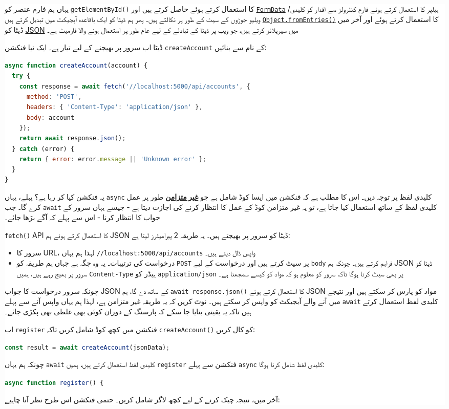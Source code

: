 یہاں ہم فارم عنصر کو `getElementById()` کا استعمال کرتے ہوئے حاصل کرتے ہیں اور [`FormData`](https://developer.mozilla.org/docs/Web/API/FormData) ہیلپر کا استعمال کرتے ہوئے فارم کنٹرولز سے اقدار کو کلیدی/ویلیو جوڑوں کے سیٹ کے طور پر نکالتے ہیں۔ پھر ہم ڈیٹا کو ایک باقاعدہ آبجیکٹ میں تبدیل کرتے ہیں [`Object.fromEntries()`](https://developer.mozilla.org/docs/Web/JavaScript/Reference/Global_Objects/Object/fromEntries) کا استعمال کرتے ہوئے اور آخر میں ڈیٹا کو [JSON](https://www.json.org/json-en.html) میں سیریلائز کرتے ہیں، جو ویب پر ڈیٹا کے تبادلے کے لیے عام طور پر استعمال ہونے والا فارمیٹ ہے۔

ڈیٹا اب سرور پر بھیجنے کے لیے تیار ہے۔ ایک نیا فنکشن `createAccount` کے نام سے بنائیں:

```js
async function createAccount(account) {
  try {
    const response = await fetch('//localhost:5000/api/accounts', {
      method: 'POST',
      headers: { 'Content-Type': 'application/json' },
      body: account
    });
    return await response.json();
  } catch (error) {
    return { error: error.message || 'Unknown error' };
  }
}
```

یہ فنکشن کیا کر رہا ہے؟ پہلے، یہاں `async` کلیدی لفظ پر توجہ دیں۔ اس کا مطلب ہے کہ فنکشن میں ایسا کوڈ شامل ہے جو [**غیر متزامن**](https://developer.mozilla.org/docs/Web/JavaScript/Reference/Statements/async_function) طور پر عمل کرے گا۔ جب `await` کلیدی لفظ کے ساتھ استعمال کیا جاتا ہے، تو یہ غیر متزامن کوڈ کے عمل کا انتظار کرنے کی اجازت دیتا ہے - جیسے یہاں سرور کے جواب کا انتظار کرنا - اس سے پہلے کہ آگے بڑھا جائے۔

`fetch()` API کا استعمال کرتے ہوئے ہم JSON ڈیٹا کو سرور پر بھیجتے ہیں۔ یہ طریقہ 2 پیرامیٹرز لیتا ہے:

- سرور کا URL، لہذا ہم یہاں `//localhost:5000/api/accounts` واپس ڈال دیتے ہیں۔
- درخواست کی ترتیبات۔ یہ وہ جگہ ہے جہاں ہم طریقہ کو `POST` پر سیٹ کرتے ہیں اور درخواست کے لیے `body` فراہم کرتے ہیں۔ چونکہ ہم JSON ڈیٹا کو سرور پر بھیج رہے ہیں، ہمیں `Content-Type` ہیڈر کو `application/json` پر بھی سیٹ کرنا ہوگا تاکہ سرور کو معلوم ہو کہ مواد کو کیسے سمجھنا ہے۔

چونکہ سرور درخواست کا جواب JSON کے ساتھ دے گا، ہم `await response.json()` کا استعمال کرتے ہوئے JSON مواد کو پارس کر سکتے ہیں اور نتیجے میں آنے والے آبجیکٹ کو واپس کر سکتے ہیں۔ نوٹ کریں کہ یہ طریقہ غیر متزامن ہے، لہذا ہم یہاں واپس آنے سے پہلے `await` کلیدی لفظ استعمال کرتے ہیں تاکہ یہ یقینی بنایا جا سکے کہ پارسنگ کے دوران کوئی بھی غلطی بھی پکڑی جائے۔

اب `register` فنکشن میں کچھ کوڈ شامل کریں تاکہ `createAccount()` کو کال کریں:

```js
const result = await createAccount(jsonData);
```

چونکہ ہم یہاں `await` کلیدی لفظ استعمال کرتے ہیں، ہمیں `register` فنکشن سے پہلے `async` کلیدی لفظ شامل کرنا ہوگا:

```js
async function register() {
```

آخر میں، نتیجہ چیک کرنے کے لیے کچھ لاگز شامل کریں۔ حتمی فنکشن اس طرح نظر آنا چاہیے:
